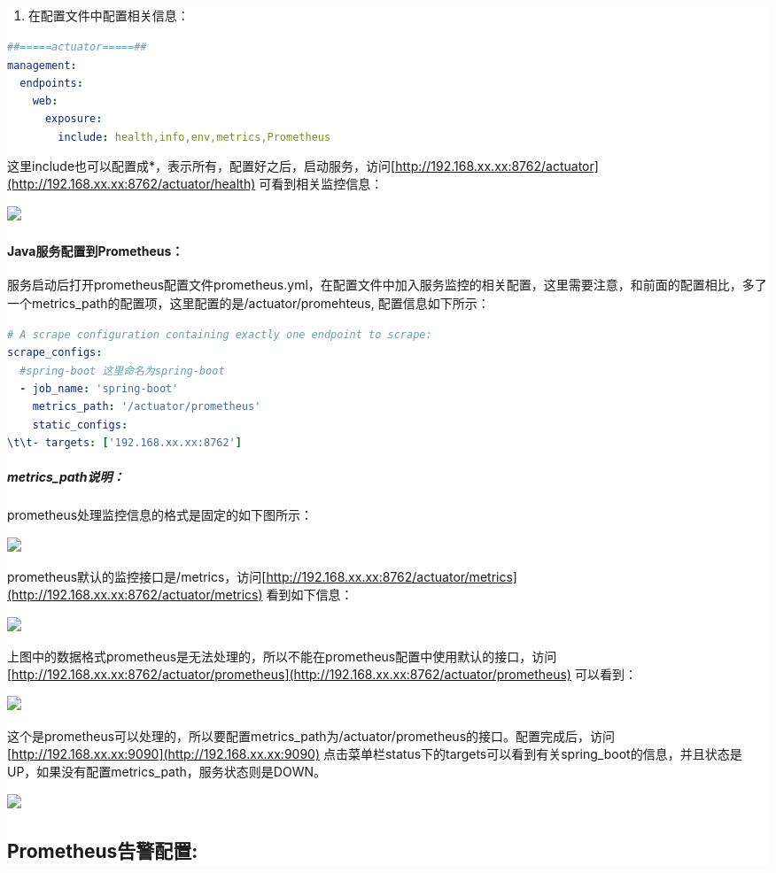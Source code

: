 1.  在配置文件中配置相关信息：

```yaml
##=====actuator=====##
management:
  endpoints:
    web:
      exposure:
        include: health,info,env,metrics,Prometheus
```

这里include也可以配置成*，表示所有，配置好之后，启动服务，访问[http://192.168.xx.xx:8762/actuator](http://192.168.xx.xx:8762/actuator/health) 可看到相关监控信息：

![](https://static.oschina.net/uploads/img/202101/03102106_F9OJ.jpg)

#### Java服务配置到Prometheus：

服务启动后打开prometheus配置文件prometheus.yml，在配置文件中加入服务监控的相关配置，这里需要注意，和前面的配置相比，多了一个metrics_path的配置项，这里配置的是/actuator/promehteus, 配置信息如下所示：

```yaml
# A scrape configuration containing exactly one endpoint to scrape:
scrape_configs:
  #spring-boot 这里命名为spring-boot
  - job_name: 'spring-boot'
    metrics_path: '/actuator/prometheus'
    static_configs:
\t\t- targets: ['192.168.xx.xx:8762']
```

##### metrics_path说明：

prometheus处理监控信息的格式是固定的如下图所示：

![](https://static.oschina.net/uploads/img/202101/03102106_6qkU.jpg)

prometheus默认的监控接口是/metrics，访问[http://192.168.xx.xx:8762/actuator/metrics](http://192.168.xx.xx:8762/actuator/metrics) 看到如下信息：

![](https://static.oschina.net/uploads/img/202101/03102106_Luq7.jpg)

上图中的数据格式prometheus是无法处理的，所以不能在prometheus配置中使用默认的接口，访问[http://192.168.xx.xx:8762/actuator/prometheus](http://192.168.xx.xx:8762/actuator/prometheus) 
可以看到：

![](https://static.oschina.net/uploads/img/202101/03102107_QkOI.jpg)

这个是prometheus可以处理的，所以要配置metrics_path为/actuator/prometheus的接口。配置完成后，访问[http://192.168.xx.xx:9090](http://192.168.xx.xx:9090) 点击菜单栏status下的targets可以看到有关spring\_boot的信息，并且状态是UP，如果没有配置metrics\_path，服务状态则是DOWN。

![](https://static.oschina.net/uploads/img/202101/03102107_lbHT.jpg)

## Prometheus告警配置:
